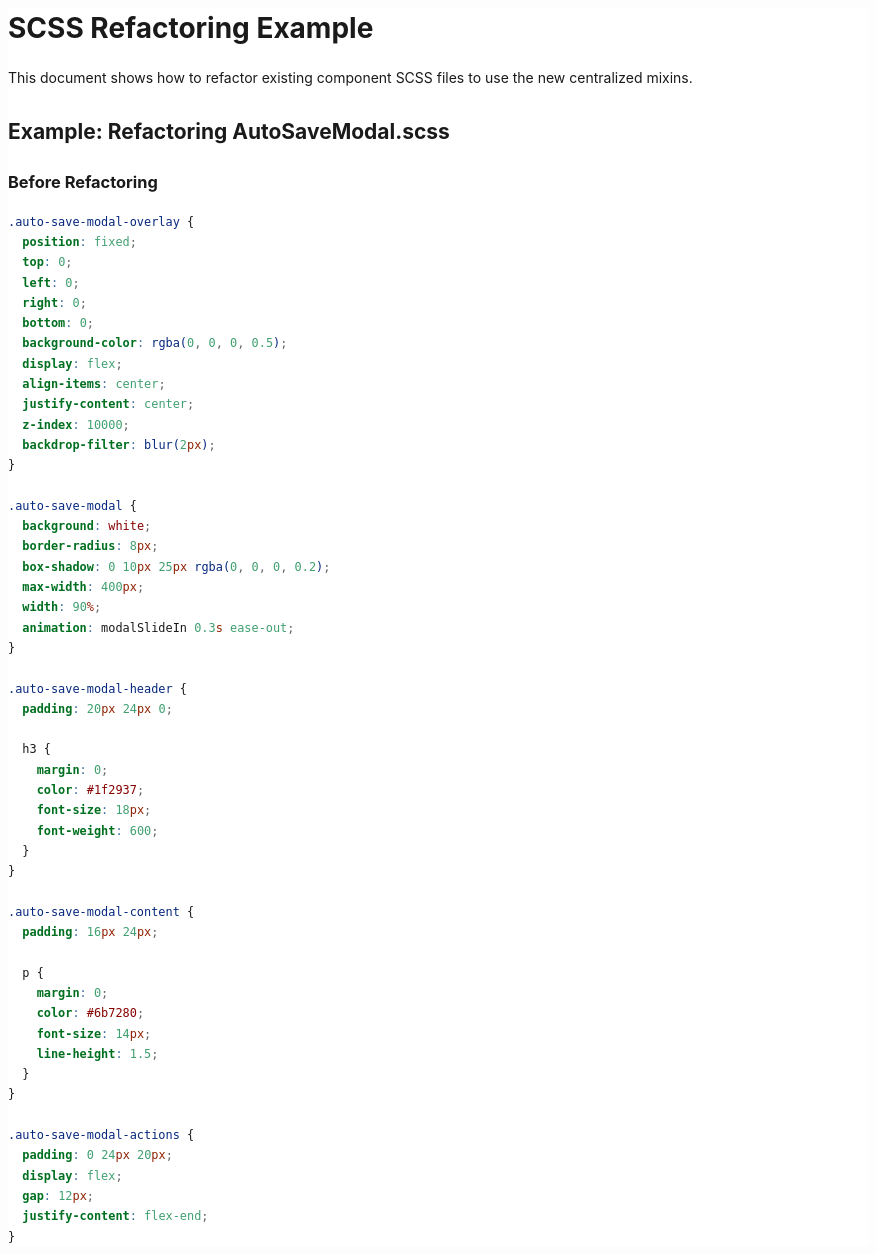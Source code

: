 # SCSS Refactoring Example

This document shows how to refactor existing component SCSS files to use the new centralized mixins.

## Example: Refactoring AutoSaveModal.scss

### Before Refactoring

```scss
.auto-save-modal-overlay {
  position: fixed;
  top: 0;
  left: 0;
  right: 0;
  bottom: 0;
  background-color: rgba(0, 0, 0, 0.5);
  display: flex;
  align-items: center;
  justify-content: center;
  z-index: 10000;
  backdrop-filter: blur(2px);
}

.auto-save-modal {
  background: white;
  border-radius: 8px;
  box-shadow: 0 10px 25px rgba(0, 0, 0, 0.2);
  max-width: 400px;
  width: 90%;
  animation: modalSlideIn 0.3s ease-out;
}

.auto-save-modal-header {
  padding: 20px 24px 0;
  
  h3 {
    margin: 0;
    color: #1f2937;
    font-size: 18px;
    font-weight: 600;
  }
}

.auto-save-modal-content {
  padding: 16px 24px;
  
  p {
    margin: 0;
    color: #6b7280;
    font-size: 14px;
    line-height: 1.5;
  }
}

.auto-save-modal-actions {
  padding: 0 24px 20px;
  display: flex;
  gap: 12px;
  justify-content: flex-end;
}

```